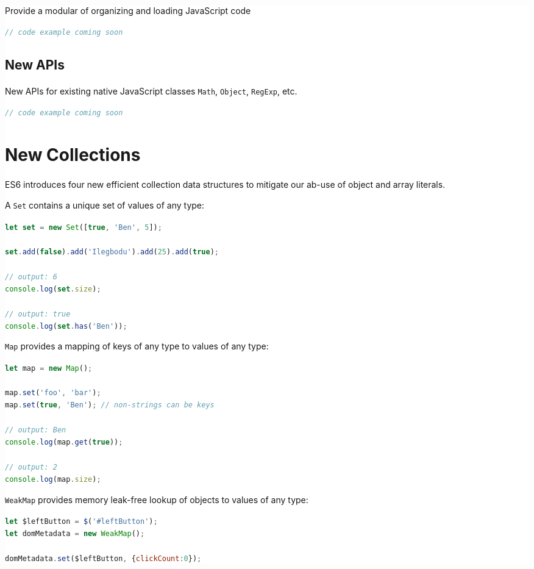 Provide a modular of organizing and loading JavaScript code

```js
// code example coming soon
```


## New APIs

New APIs for existing native JavaScript classes `Math`, `Object`, `RegExp`, etc.

```js
// code example coming soon
```


# New Collections

ES6 introduces four new efficient collection data structures to mitigate our ab-use of object and array literals.

A `Set` contains a unique set of values of any type:

```js
let set = new Set([true, 'Ben', 5]);

set.add(false).add('Ilegbodu').add(25).add(true);

// output: 6
console.log(set.size);

// output: true
console.log(set.has('Ben'));
```

`Map` provides a mapping of keys of any type to values of any type:

```js
let map = new Map();

map.set('foo', 'bar');
map.set(true, 'Ben'); // non-strings can be keys

// output: Ben
console.log(map.get(true));

// output: 2
console.log(map.size);
```

`WeakMap` provides memory leak-free lookup of objects to values of any type:

```js
let $leftButton = $('#leftButton');
let domMetadata = new WeakMap();

domMetadata.set($leftButton, {clickCount:0});
```
